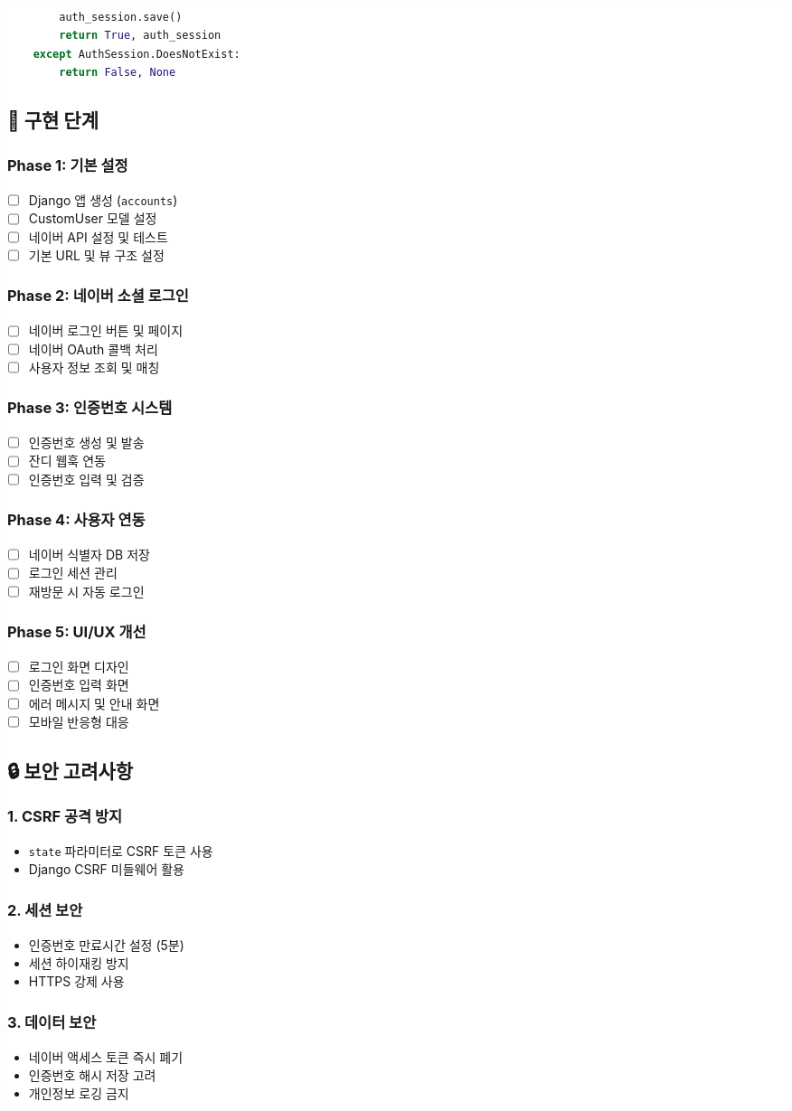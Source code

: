 ```python
        auth_session.save()
        return True, auth_session
    except AuthSession.DoesNotExist:
        return False, None
```

## 🚀 구현 단계

### Phase 1: 기본 설정
- [ ] Django 앱 생성 (`accounts`)
- [ ] CustomUser 모델 설정
- [ ] 네이버 API 설정 및 테스트
- [ ] 기본 URL 및 뷰 구조 설정

### Phase 2: 네이버 소셜 로그인
- [ ] 네이버 로그인 버튼 및 페이지
- [ ] 네이버 OAuth 콜백 처리
- [ ] 사용자 정보 조회 및 매칭

### Phase 3: 인증번호 시스템
- [ ] 인증번호 생성 및 발송
- [ ] 잔디 웹훅 연동
- [ ] 인증번호 입력 및 검증

### Phase 4: 사용자 연동
- [ ] 네이버 식별자 DB 저장
- [ ] 로그인 세션 관리
- [ ] 재방문 시 자동 로그인

### Phase 5: UI/UX 개선
- [ ] 로그인 화면 디자인
- [ ] 인증번호 입력 화면
- [ ] 에러 메시지 및 안내 화면
- [ ] 모바일 반응형 대응

## 🔒 보안 고려사항

### 1. CSRF 공격 방지
- `state` 파라미터로 CSRF 토큰 사용
- Django CSRF 미들웨어 활용

### 2. 세션 보안
- 인증번호 만료시간 설정 (5분)
- 세션 하이재킹 방지
- HTTPS 강제 사용

### 3. 데이터 보안
- 네이버 액세스 토큰 즉시 폐기
- 인증번호 해시 저장 고려
- 개인정보 로깅 금지
